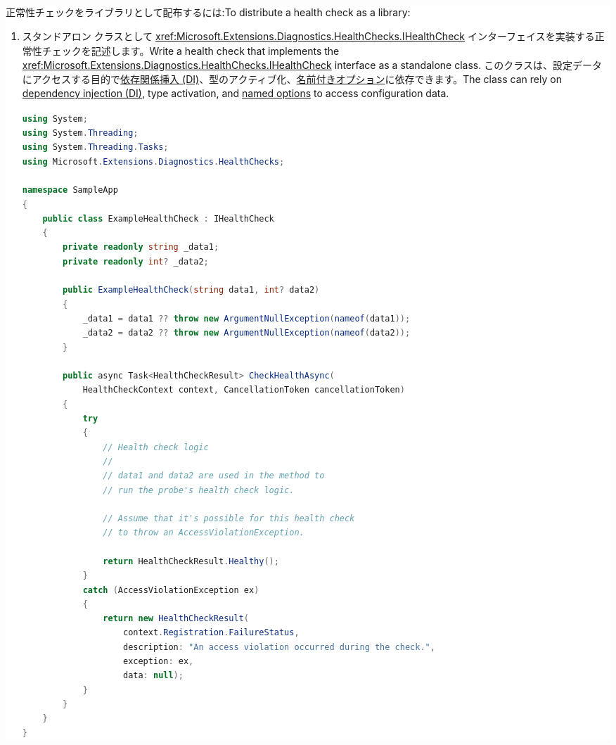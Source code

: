 <span data-ttu-id="77878-300">正常性チェックをライブラリとして配布するには:</span><span class="sxs-lookup"><span data-stu-id="77878-300">To distribute a health check as a library:</span></span>

1. <span data-ttu-id="77878-301">スタンドアロン クラスとして <xref:Microsoft.Extensions.Diagnostics.HealthChecks.IHealthCheck> インターフェイスを実装する正常性チェックを記述します。</span><span class="sxs-lookup"><span data-stu-id="77878-301">Write a health check that implements the <xref:Microsoft.Extensions.Diagnostics.HealthChecks.IHealthCheck> interface as a standalone class.</span></span> <span data-ttu-id="77878-302">このクラスは、設定データにアクセスする目的で[依存関係挿入 (DI)](xref:fundamentals/dependency-injection)、型のアクティブ化、[名前付きオプション](xref:fundamentals/configuration/options)に依存できます。</span><span class="sxs-lookup"><span data-stu-id="77878-302">The class can rely on [dependency injection (DI)](xref:fundamentals/dependency-injection), type activation, and [named options](xref:fundamentals/configuration/options) to access configuration data.</span></span>

   ```csharp
   using System;
   using System.Threading;
   using System.Threading.Tasks;
   using Microsoft.Extensions.Diagnostics.HealthChecks;

   namespace SampleApp
   {
       public class ExampleHealthCheck : IHealthCheck
       {
           private readonly string _data1;
           private readonly int? _data2;

           public ExampleHealthCheck(string data1, int? data2)
           {
               _data1 = data1 ?? throw new ArgumentNullException(nameof(data1));
               _data2 = data2 ?? throw new ArgumentNullException(nameof(data2));
           }

           public async Task<HealthCheckResult> CheckHealthAsync(
               HealthCheckContext context, CancellationToken cancellationToken)
           {
               try
               {
                   // Health check logic
                   //
                   // data1 and data2 are used in the method to
                   // run the probe's health check logic.

                   // Assume that it's possible for this health check
                   // to throw an AccessViolationException.

                   return HealthCheckResult.Healthy();
               }
               catch (AccessViolationException ex)
               {
                   return new HealthCheckResult(
                       context.Registration.FailureStatus,
                       description: "An access violation occurred during the check.",
                       exception: ex,
                       data: null);
               }
           }
       }
   }
   ```
